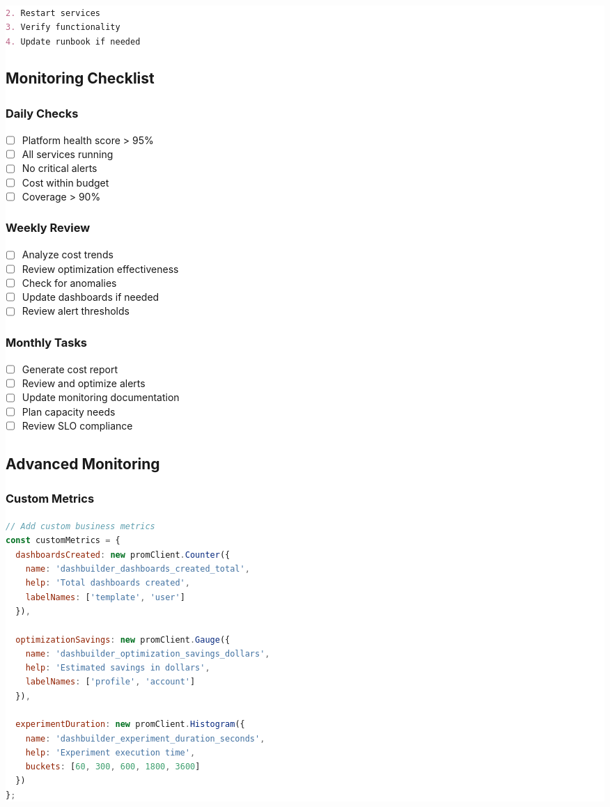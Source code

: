 ```markdown
2. Restart services
3. Verify functionality
4. Update runbook if needed
```

## Monitoring Checklist

### Daily Checks
- [ ] Platform health score > 95%
- [ ] All services running
- [ ] No critical alerts
- [ ] Cost within budget
- [ ] Coverage > 90%

### Weekly Review
- [ ] Analyze cost trends
- [ ] Review optimization effectiveness
- [ ] Check for anomalies
- [ ] Update dashboards if needed
- [ ] Review alert thresholds

### Monthly Tasks
- [ ] Generate cost report
- [ ] Review and optimize alerts
- [ ] Update monitoring documentation
- [ ] Plan capacity needs
- [ ] Review SLO compliance

## Advanced Monitoring

### Custom Metrics

```javascript
// Add custom business metrics
const customMetrics = {
  dashboardsCreated: new promClient.Counter({
    name: 'dashbuilder_dashboards_created_total',
    help: 'Total dashboards created',
    labelNames: ['template', 'user']
  }),
  
  optimizationSavings: new promClient.Gauge({
    name: 'dashbuilder_optimization_savings_dollars',
    help: 'Estimated savings in dollars',
    labelNames: ['profile', 'account']
  }),
  
  experimentDuration: new promClient.Histogram({
    name: 'dashbuilder_experiment_duration_seconds',
    help: 'Experiment execution time',
    buckets: [60, 300, 600, 1800, 3600]
  })
};
```
